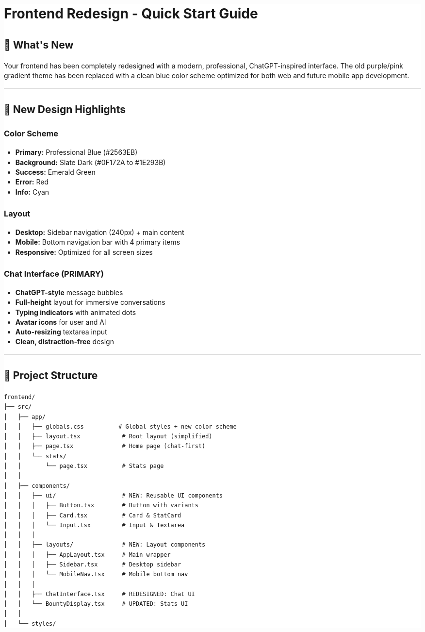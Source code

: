 # Frontend Redesign - Quick Start Guide

## 🚀 What's New

Your frontend has been completely redesigned with a modern, professional, ChatGPT-inspired interface. The old purple/pink gradient theme has been replaced with a clean blue color scheme optimized for both web and future mobile app development.

---

## 🎨 New Design Highlights

### Color Scheme
- **Primary:** Professional Blue (#2563EB)
- **Background:** Slate Dark (#0F172A to #1E293B)
- **Success:** Emerald Green
- **Error:** Red
- **Info:** Cyan

### Layout
- **Desktop:** Sidebar navigation (240px) + main content
- **Mobile:** Bottom navigation bar with 4 primary items
- **Responsive:** Optimized for all screen sizes

### Chat Interface (PRIMARY)
- **ChatGPT-style** message bubbles
- **Full-height** layout for immersive conversations
- **Typing indicators** with animated dots
- **Avatar icons** for user and AI
- **Auto-resizing** textarea input
- **Clean, distraction-free** design

---

## 📁 Project Structure

```
frontend/
├── src/
│   ├── app/
│   │   ├── globals.css          # Global styles + new color scheme
│   │   ├── layout.tsx            # Root layout (simplified)
│   │   ├── page.tsx              # Home page (chat-first)
│   │   └── stats/
│   │       └── page.tsx          # Stats page
│   │
│   ├── components/
│   │   ├── ui/                   # NEW: Reusable UI components
│   │   │   ├── Button.tsx        # Button with variants
│   │   │   ├── Card.tsx          # Card & StatCard
│   │   │   └── Input.tsx         # Input & Textarea
│   │   │
│   │   ├── layouts/              # NEW: Layout components
│   │   │   ├── AppLayout.tsx     # Main wrapper
│   │   │   ├── Sidebar.tsx       # Desktop sidebar
│   │   │   └── MobileNav.tsx     # Mobile bottom nav
│   │   │
│   │   ├── ChatInterface.tsx     # REDESIGNED: Chat UI
│   │   └── BountyDisplay.tsx     # UPDATED: Stats UI
│   │
│   └── styles/
```